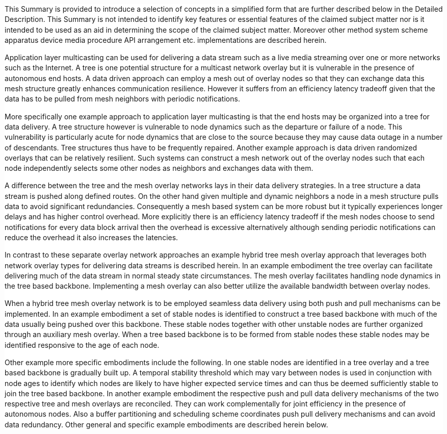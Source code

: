 This Summary is provided to introduce a selection of concepts in a simplified form that are further described below in the Detailed Description. This Summary is not intended to identify key features or essential features of the claimed subject matter nor is it intended to be used as an aid in determining the scope of the claimed subject matter. Moreover other method system scheme apparatus device media procedure API arrangement etc. implementations are described herein.

Application layer multicasting can be used for delivering a data stream such as a live media streaming over one or more networks such as the Internet. A tree is one potential structure for a multicast network overlay but it is vulnerable in the presence of autonomous end hosts. A data driven approach can employ a mesh out of overlay nodes so that they can exchange data this mesh structure greatly enhances communication resilience. However it suffers from an efficiency latency tradeoff given that the data has to be pulled from mesh neighbors with periodic notifications.

More specifically one example approach to application layer multicasting is that the end hosts may be organized into a tree for data delivery. A tree structure however is vulnerable to node dynamics such as the departure or failure of a node. This vulnerability is particularly acute for node dynamics that are close to the source because they may cause data outage in a number of descendants. Tree structures thus have to be frequently repaired. Another example approach is data driven randomized overlays that can be relatively resilient. Such systems can construct a mesh network out of the overlay nodes such that each node independently selects some other nodes as neighbors and exchanges data with them.

A difference between the tree and the mesh overlay networks lays in their data delivery strategies. In a tree structure a data stream is pushed along defined routes. On the other hand given multiple and dynamic neighbors a node in a mesh structure pulls data to avoid significant redundancies. Consequently a mesh based system can be more robust but it typically experiences longer delays and has higher control overhead. More explicitly there is an efficiency latency tradeoff if the mesh nodes choose to send notifications for every data block arrival then the overhead is excessive alternatively although sending periodic notifications can reduce the overhead it also increases the latencies.

In contrast to these separate overlay network approaches an example hybrid tree mesh overlay approach that leverages both network overlay types for delivering data streams is described herein. In an example embodiment the tree overlay can facilitate delivering much of the data stream in normal steady state circumstances. The mesh overlay facilitates handling node dynamics in the tree based backbone. Implementing a mesh overlay can also better utilize the available bandwidth between overlay nodes.

When a hybrid tree mesh overlay network is to be employed seamless data delivery using both push and pull mechanisms can be implemented. In an example embodiment a set of stable nodes is identified to construct a tree based backbone with much of the data usually being pushed over this backbone. These stable nodes together with other unstable nodes are further organized through an auxiliary mesh overlay. When a tree based backbone is to be formed from stable nodes these stable nodes may be identified responsive to the age of each node.

Other example more specific embodiments include the following. In one stable nodes are identified in a tree overlay and a tree based backbone is gradually built up. A temporal stability threshold which may vary between nodes is used in conjunction with node ages to identify which nodes are likely to have higher expected service times and can thus be deemed sufficiently stable to join the tree based backbone. In another example embodiment the respective push and pull data delivery mechanisms of the two respective tree and mesh overlays are reconciled. They can work complementally for joint efficiency in the presence of autonomous nodes. Also a buffer partitioning and scheduling scheme coordinates push pull delivery mechanisms and can avoid data redundancy. Other general and specific example embodiments are described herein below.
